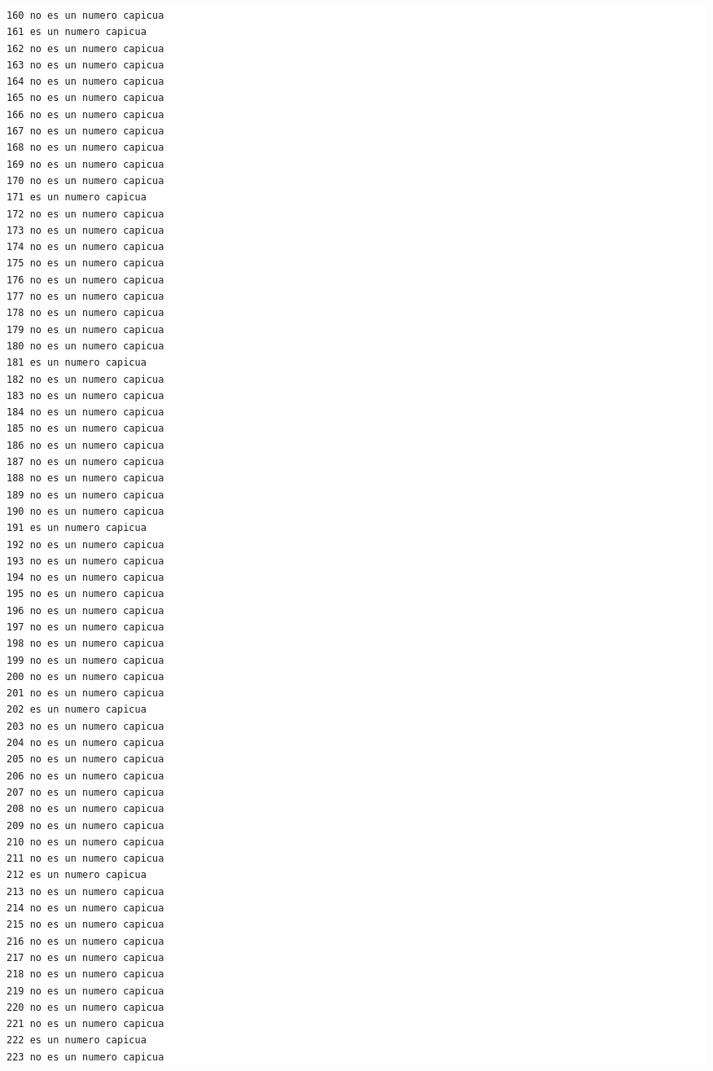     160 no es un numero capicua
    161 es un numero capicua
    162 no es un numero capicua
    163 no es un numero capicua
    164 no es un numero capicua
    165 no es un numero capicua
    166 no es un numero capicua
    167 no es un numero capicua
    168 no es un numero capicua
    169 no es un numero capicua
    170 no es un numero capicua
    171 es un numero capicua
    172 no es un numero capicua
    173 no es un numero capicua
    174 no es un numero capicua
    175 no es un numero capicua
    176 no es un numero capicua
    177 no es un numero capicua
    178 no es un numero capicua
    179 no es un numero capicua
    180 no es un numero capicua
    181 es un numero capicua
    182 no es un numero capicua
    183 no es un numero capicua
    184 no es un numero capicua
    185 no es un numero capicua
    186 no es un numero capicua
    187 no es un numero capicua
    188 no es un numero capicua
    189 no es un numero capicua
    190 no es un numero capicua
    191 es un numero capicua
    192 no es un numero capicua
    193 no es un numero capicua
    194 no es un numero capicua
    195 no es un numero capicua
    196 no es un numero capicua
    197 no es un numero capicua
    198 no es un numero capicua
    199 no es un numero capicua
    200 no es un numero capicua
    201 no es un numero capicua
    202 es un numero capicua
    203 no es un numero capicua
    204 no es un numero capicua
    205 no es un numero capicua
    206 no es un numero capicua
    207 no es un numero capicua
    208 no es un numero capicua
    209 no es un numero capicua
    210 no es un numero capicua
    211 no es un numero capicua
    212 es un numero capicua
    213 no es un numero capicua
    214 no es un numero capicua
    215 no es un numero capicua
    216 no es un numero capicua
    217 no es un numero capicua
    218 no es un numero capicua
    219 no es un numero capicua
    220 no es un numero capicua
    221 no es un numero capicua
    222 es un numero capicua
    223 no es un numero capicua
